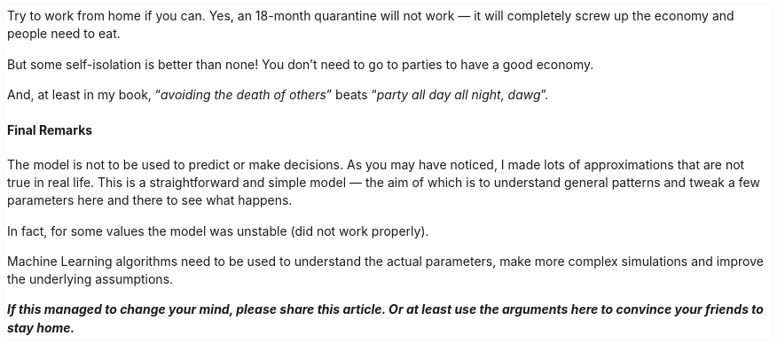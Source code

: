 Try to work from home if you can. Yes, an 18-month quarantine will not work — it will completely screw up the economy and people need to eat.

But some self-isolation is better than none! You don’t need to go to parties to have a good economy.

And, at least in my book, “_avoiding the death of others_” beats “_party all day all night, dawg_”.

#### Final Remarks

The model is not to be used to predict or make decisions. As you may have noticed, I made lots of approximations that are not true in real life. This is a straightforward and simple model — the aim of which is to understand general patterns and tweak a few parameters here and there to see what happens.

In fact, for some values the model was unstable (did not work properly).

Machine Learning algorithms need to be used to understand the actual parameters, make more complex simulations and improve the underlying assumptions.

**_If this managed to change your mind, please share this article. Or at least use the arguments here to convince your friends to stay home._**
